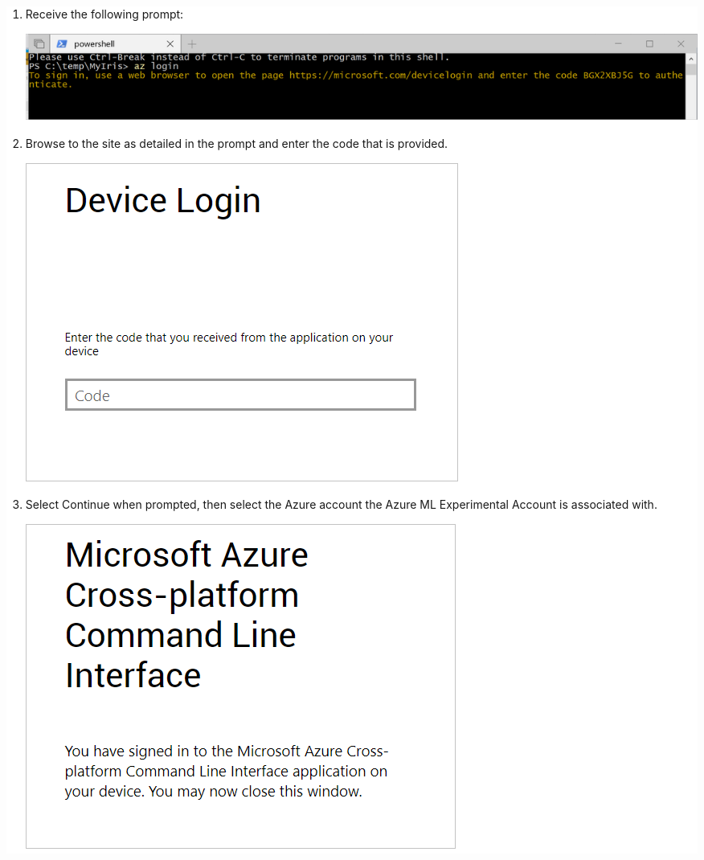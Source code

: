 1.  Receive the following prompt:

     ![Alt text](media\azure-stack-solution-machine-learning\image18.png)

1.  Browse to the site as detailed in the prompt and enter the code that is provided.

    ![Alt text](media\azure-stack-solution-machine-learning\image19.png)

1.  Select Continue when prompted, then select the Azure account the Azure ML Experimental Account is associated with.

    ![Alt text](media\azure-stack-solution-machine-learning\image20.png)
